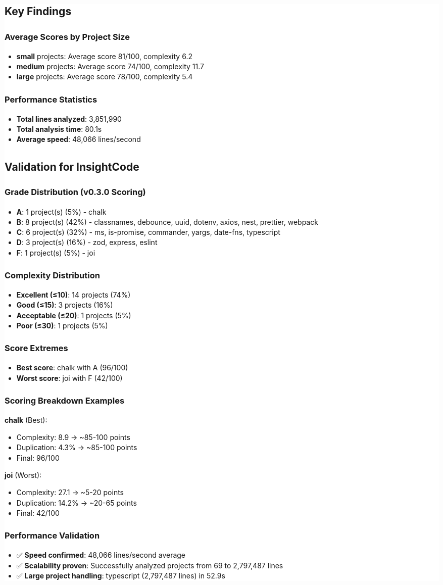 ## Key Findings

### Average Scores by Project Size

- **small** projects: Average score 81/100, complexity 6.2
- **medium** projects: Average score 74/100, complexity 11.7
- **large** projects: Average score 78/100, complexity 5.4

### Performance Statistics

- **Total lines analyzed**: 3,851,990
- **Total analysis time**: 80.1s
- **Average speed**: 48,066 lines/second

## Validation for InsightCode

### Grade Distribution (v0.3.0 Scoring)

- **A**: 1 project(s) (5%) - chalk
- **B**: 8 project(s) (42%) - classnames, debounce, uuid, dotenv, axios, nest, prettier, webpack
- **C**: 6 project(s) (32%) - ms, is-promise, commander, yargs, date-fns, typescript
- **D**: 3 project(s) (16%) - zod, express, eslint
- **F**: 1 project(s) (5%) - joi

### Complexity Distribution

- **Excellent (≤10)**: 14 projects (74%)
- **Good (≤15)**: 3 projects (16%)
- **Acceptable (≤20)**: 1 projects (5%)
- **Poor (≤30)**: 1 projects (5%)

### Score Extremes

- **Best score**: chalk with A (96/100)
- **Worst score**: joi with F (42/100)

### Scoring Breakdown Examples

**chalk** (Best):
- Complexity: 8.9 → ~85-100 points
- Duplication: 4.3% → ~85-100 points
- Final: 96/100

**joi** (Worst):
- Complexity: 27.1 → ~5-20 points
- Duplication: 14.2% → ~20-65 points
- Final: 42/100

### Performance Validation

- ✅ **Speed confirmed**: 48,066 lines/second average
- ✅ **Scalability proven**: Successfully analyzed projects from 69 to 2,797,487 lines
- ✅ **Large project handling**: typescript (2,797,487 lines) in 52.9s